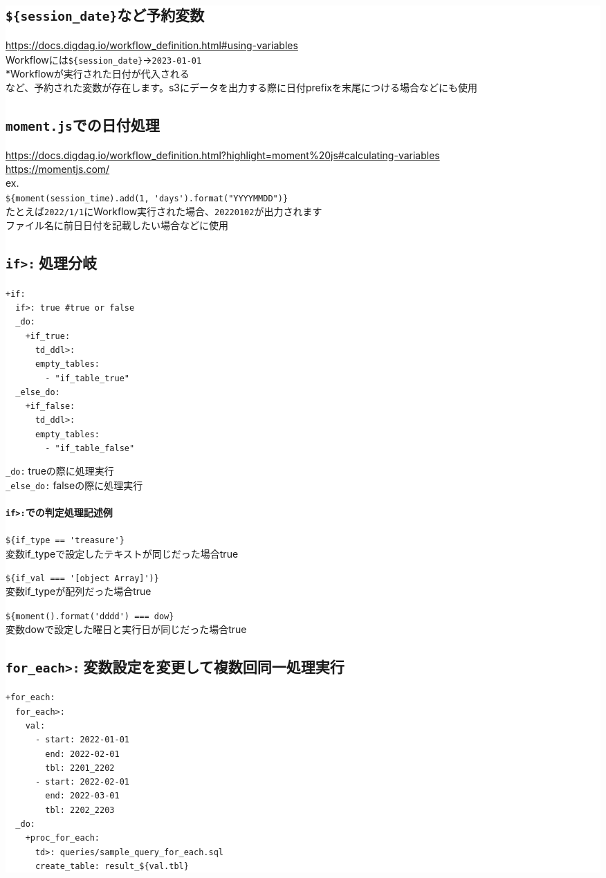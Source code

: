 ```
```

## `${session_date}`など予約変数
https://docs.digdag.io/workflow_definition.html#using-variables  
Workflowには`${session_date}`->`2023-01-01`  
*Workflowが実行された日付が代入される  
など、予約された変数が存在します。s3にデータを出力する際に日付prefixを末尾につける場合などにも使用


## `moment.js`での日付処理  
https://docs.digdag.io/workflow_definition.html?highlight=moment%20js#calculating-variables  
https://momentjs.com/  
ex.   
`${moment(session_time).add(1, 'days').format("YYYYMMDD")}`  
たとえば`2022/1/1`にWorkflow実行された場合、`20220102`が出力されます  
ファイル名に前日日付を記載したい場合などに使用


## `if>:` 処理分岐
```
+if:
  if>: true #true or false
  _do:
    +if_true:
      td_ddl>:
      empty_tables: 
        - "if_table_true"
  _else_do:
    +if_false:
      td_ddl>:
      empty_tables: 
        - "if_table_false"
```
`_do:` trueの際に処理実行  
`_else_do:` falseの際に処理実行  

#### `if>:`での判定処理記述例
`${if_type == 'treasure'}`  
変数if_typeで設定したテキストが同じだった場合true

`${if_val === '[object Array]')}`  
変数if_typeが配列だった場合true

`${moment().format('dddd') === dow} `  
変数dowで設定した曜日と実行日が同じだった場合true


## `for_each>:` 変数設定を変更して複数回同一処理実行
```
+for_each:
  for_each>:
    val: 
      - start: 2022-01-01
        end: 2022-02-01
        tbl: 2201_2202
      - start: 2022-02-01
        end: 2022-03-01
        tbl: 2202_2203
  _do:
    +proc_for_each:
      td>: queries/sample_query_for_each.sql
      create_table: result_${val.tbl}
```
```
```